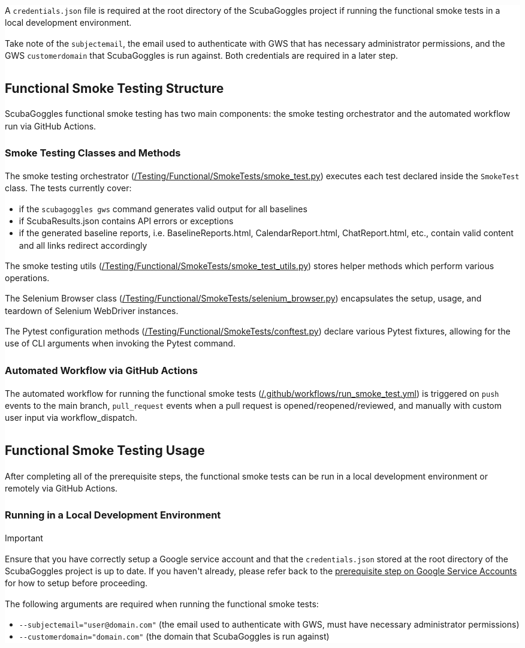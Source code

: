 A `credentials.json` file is required at the root directory of the ScubaGoggles project if running the functional smoke tests in a local development environment.

Take note of the `subjectemail`, the email used to authenticate with GWS that has necessary administrator permissions, and the GWS `customerdomain` that ScubaGoggles is run against. Both credentials are required in a later step.

## Functional Smoke Testing Structure ##
ScubaGoggles functional smoke testing has two main components: the smoke testing orchestrator and the automated workflow run via GitHub Actions.

### Smoke Testing Classes and Methods ###
The smoke testing orchestrator ([/Testing/Functional/SmokeTests/smoke_test.py](https://github.com/cisagov/ScubaGoggles/blob/main/Testing/Functional/SmokeTests/smoke_test.py)) executes each test declared inside the `SmokeTest` class. The tests currently cover:
- if the `scubagoggles gws` command generates valid output for all baselines
- if ScubaResults.json contains API errors or exceptions
- if the generated baseline reports, i.e. BaselineReports.html, CalendarReport.html, ChatReport.html, etc., contain valid content and all links redirect accordingly

The smoke testing utils ([/Testing/Functional/SmokeTests/smoke_test_utils.py](https://github.com/cisagov/ScubaGoggles/blob/main/Testing/Functional/SmokeTests/smoke_test_utils.py)) stores helper methods which perform various operations.

The Selenium Browser class ([/Testing/Functional/SmokeTests/selenium_browser.py](https://github.com/cisagov/ScubaGoggles/blob/main/Testing/Functional/SmokeTests/selenium_browser.py)) encapsulates the setup, usage, and teardown of Selenium WebDriver instances.

The Pytest configuration methods ([/Testing/Functional/SmokeTests/conftest.py](https://github.com/cisagov/ScubaGoggles/blob/main/Testing/Functional/conftest.py)) declare various Pytest fixtures, allowing for the use of CLI arguments when invoking the Pytest command.

### Automated Workflow via GitHub Actions ###
The automated workflow for running the functional smoke tests ([/.github/workflows/run_smoke_test.yml](https://github.com/cisagov/ScubaGoggles/blob/main/.github/workflows/run_smoke_test.yml)) is triggered on `push` events to the main branch, `pull_request` events when a pull request is opened/reopened/reviewed, and manually with custom user input via workflow_dispatch.

## Functional Smoke Testing Usage ##
After completing all of the prerequisite steps, the functional smoke tests can be run in a local development environment or remotely via GitHub Actions.

### Running in a Local Development Environment ###
> [!IMPORTANT]
> Ensure that you have correctly setup a Google service account and that the `credentials.json` stored at the root directory of the ScubaGoggles project is up to date. If you haven't already, please refer back to the [prerequisite step on Google Service Accounts](#google-service-account) for how to setup before proceeding.

The following arguments are required when running the functional smoke tests:
- `--subjectemail="user@domain.com"` (the email used to authenticate with GWS, must have necessary administrator permissions)
- `--customerdomain="domain.com"` (the domain that ScubaGoggles is run against)
